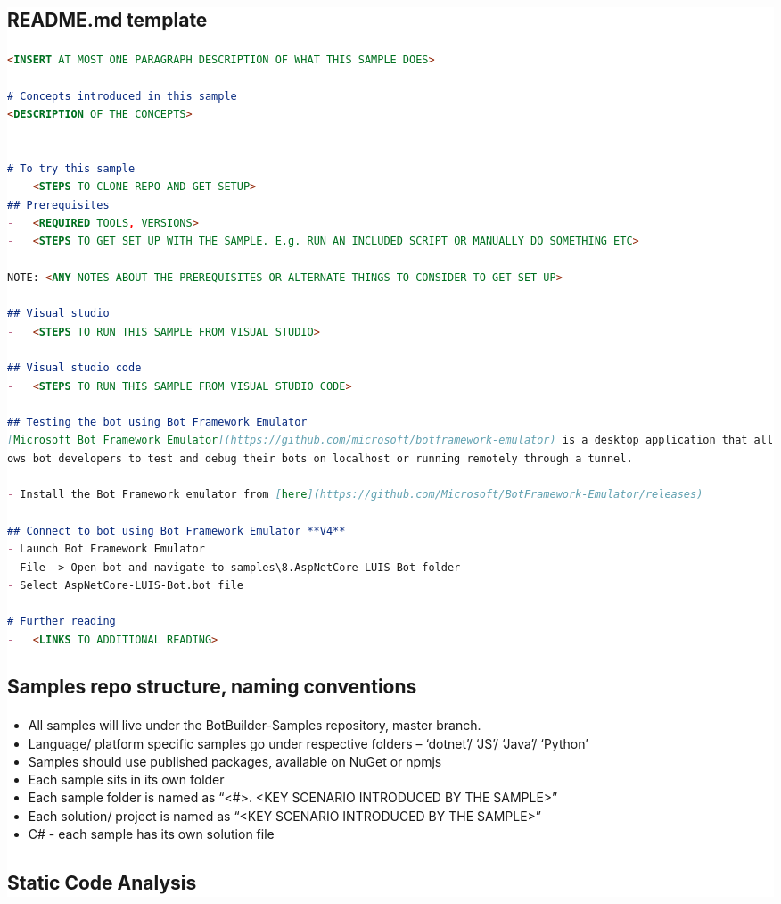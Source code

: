 ## README.md template
```markdown
<INSERT AT MOST ONE PARAGRAPH DESCRIPTION OF WHAT THIS SAMPLE DOES> 

# Concepts introduced in this sample
<DESCRIPTION OF THE CONCEPTS>


# To try this sample
-	<STEPS TO CLONE REPO AND GET SETUP>
## Prerequisites
-	<REQUIRED TOOLS, VERSIONS>
-	<STEPS TO GET SET UP WITH THE SAMPLE. E.g. RUN AN INCLUDED SCRIPT OR MANUALLY DO SOMETHING ETC>

NOTE: <ANY NOTES ABOUT THE PREREQUISITES OR ALTERNATE THINGS TO CONSIDER TO GET SET UP>

## Visual studio
-	<STEPS TO RUN THIS SAMPLE FROM VISUAL STUDIO>

## Visual studio code
-	<STEPS TO RUN THIS SAMPLE FROM VISUAL STUDIO CODE>

## Testing the bot using Bot Framework Emulator
[Microsoft Bot Framework Emulator](https://github.com/microsoft/botframework-emulator) is a desktop application that allows bot developers to test and debug their bots on localhost or running remotely through a tunnel.

- Install the Bot Framework emulator from [here](https://github.com/Microsoft/BotFramework-Emulator/releases)

## Connect to bot using Bot Framework Emulator **V4**
- Launch Bot Framework Emulator
- File -> Open bot and navigate to samples\8.AspNetCore-LUIS-Bot folder
- Select AspNetCore-LUIS-Bot.bot file

# Further reading
-	<LINKS TO ADDITIONAL READING>
```

## Samples repo structure, naming conventions
-	All samples will live under the BotBuilder-Samples repository, master branch. 
-	Language/ platform specific samples go under respective folders – ‘dotnet’/ ‘JS’/ ‘Java’/ ‘Python’
-	Samples should use published packages, available on NuGet or npmjs
-	Each sample sits in its own folder
-	Each sample folder is named as “\<\#\>. \<KEY SCENARIO INTRODUCED BY THE SAMPLE\>”
-	Each solution/ project is named as “\<KEY SCENARIO INTRODUCED BY THE SAMPLE\>”
-	C# - each sample has its own solution file

## Static Code Analysis

